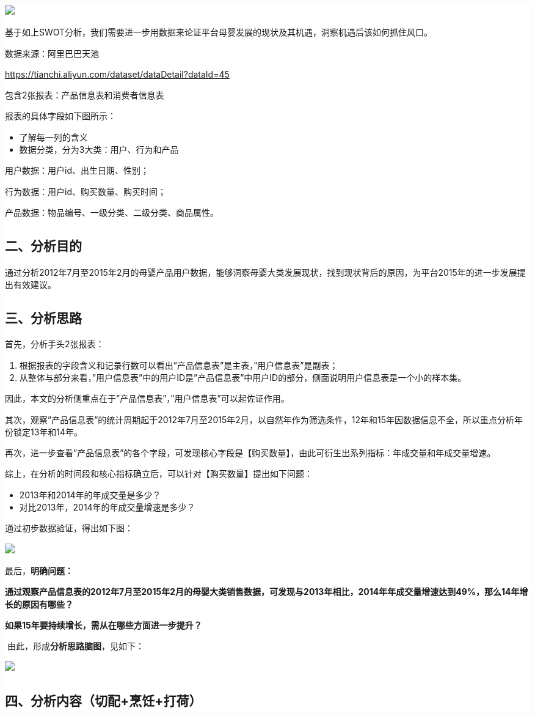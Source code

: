![](https://image.yunyingpai.com/wp/2022/02/dcevadzIIkRGRKip6QzH.jpeg)

基于如上SWOT分析，我们需要进一步用数据来论证平台母婴发展的现状及其机遇，洞察机遇后该如何抓住风口。

数据来源：阿里巴巴天池

https://tianchi.aliyun.com/dataset/dataDetail?dataId=45

包含2张报表：产品信息表和消费者信息表

报表的具体字段如下图所示：

*   了解每一列的含义
*   数据分类，分为3大类：用户、行为和产品

用户数据：用户id、出生日期、性别；

行为数据：用户id、购买数量、购买时间；

产品数据：物品编号、一级分类、二级分类、商品属性。

## 二、分析目的

通过分析2012年7月至2015年2月的母婴产品用户数据，能够洞察母婴大类发展现状，找到现状背后的原因，为平台2015年的进一步发展提出有效建议。

## 三、分析思路

首先，分析手头2张报表：

1.  根据报表的字段含义和记录行数可以看出”产品信息表”是主表，”用户信息表”是副表；
2.  从整体与部分来看，”用户信息表”中的用户ID是”产品信息表”中用户ID的部分，侧面说明用户信息表是一个小的样本集。

因此，本文的分析侧重点在于”产品信息表”，”用户信息表”可以起佐证作用。

其次，观察”产品信息表”的统计周期起于2012年7月至2015年2月，以自然年作为筛选条件，12年和15年因数据信息不全，所以重点分析年份锁定13年和14年。

再次，进一步查看”产品信息表”的各个字段，可发现核心字段是【购买数量】，由此可衍生出系列指标：年成交量和年成交量增速。

综上，在分析的时间段和核心指标确立后，可以针对【购买数量】提出如下问题：

*   2013年和2014年的年成交量是多少？
*   对比2013年，2014年的年成交量增速是多少？

通过初步数据验证，得出如下图：

![](https://image.yunyingpai.com/wp/2022/02/Z0J4XoDS3AH92DaGRxCS.png)

最后，**明确问题：**

**通过观察产品信息表的2012年7月至2015年2月的母婴大类销售数据，可发现与2013年相比，2014年年成交量增速达到49%，那么14年增长的原因有哪些？**

**如果15年要持续增长，需从在哪些方面进一步提升？**

 由此，形成**分析思路脑图**，见如下：

![](https://image.yunyingpai.com/wp/2022/02/VePVCijUa1wkMczbBTIu.jpeg)

## 四、分析内容（切配+烹饪+打荷）
